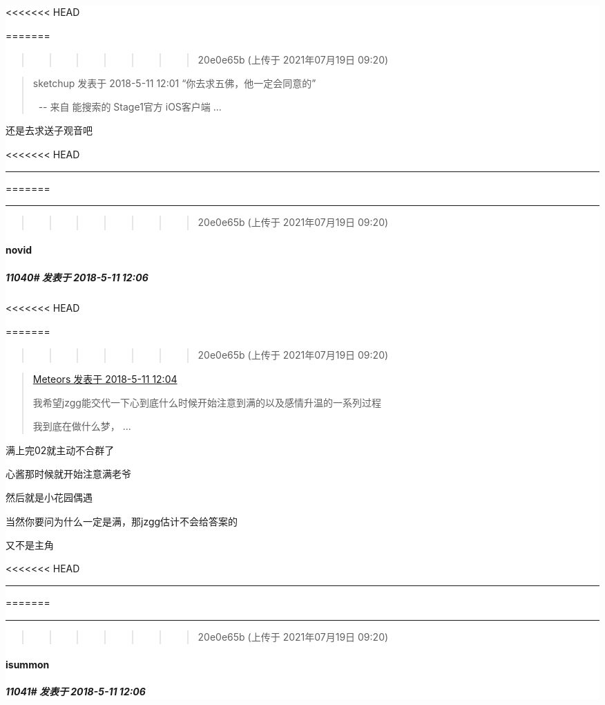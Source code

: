 
<<<<<<< HEAD

=======
>>>>>>> 20e0e65b (上传于 2021年07月19日 09:20)
<blockquote>sketchup 发表于 2018-5-11 12:01
“你去求五佛，他一定会同意的”


  -- 来自 能搜索的 Stage1官方 iOS客户端 ...</blockquote>
还是去求送子观音吧


<<<<<<< HEAD





*****
=======
*****
>>>>>>> 20e0e65b (上传于 2021年07月19日 09:20)

####  novid  
##### 11040#       发表于 2018-5-11 12:06


<<<<<<< HEAD

=======
>>>>>>> 20e0e65b (上传于 2021年07月19日 09:20)
<blockquote><a href="httphttps://bbs.saraba1st.com/2b/forum.php?mod=redirect&amp;goto=findpost&amp;pid=39556582&amp;ptid=1646735" target="_blank">Meteors 发表于 2018-5-11 12:04</a>

我希望jzgg能交代一下心到底什么时候开始注意到满的以及感情升温的一系列过程


我到底在做什么梦， ...</blockquote>
满上完02就主动不合群了

心酱那时候就开始注意满老爷

然后就是小花园偶遇

当然你要问为什么一定是满，那jzgg估计不会给答案的

又不是主角


<<<<<<< HEAD





*****
=======
*****
>>>>>>> 20e0e65b (上传于 2021年07月19日 09:20)

####  isummon  
##### 11041#       发表于 2018-5-11 12:06
